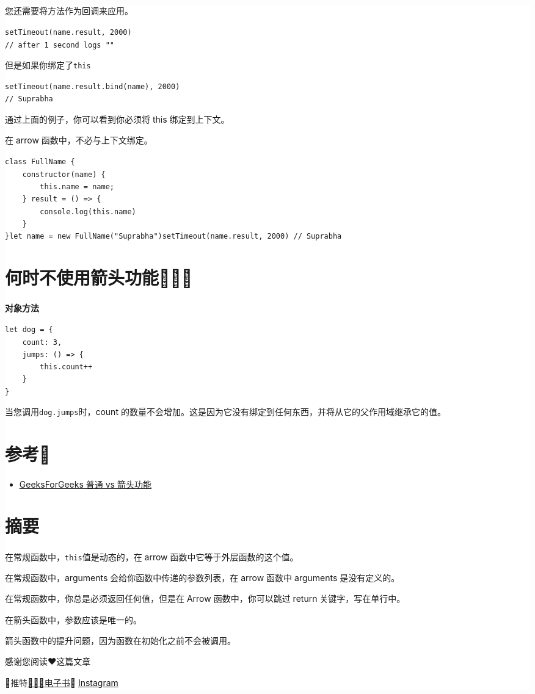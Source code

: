 您还需要将方法作为回调来应用。

```
setTimeout(name.result, 2000) 
// after 1 second logs ""
```

但是如果你绑定了`this`

```
setTimeout(name.result.bind(name), 2000) 
// Suprabha
```

通过上面的例子，你可以看到你必须将 this 绑定到上下文。

在 arrow 函数中，不必与上下文绑定。

```
class FullName {
    constructor(name) {
        this.name = name;
    } result = () => {
        console.log(this.name)
    }
}let name = new FullName("Suprabha")setTimeout(name.result, 2000) // Suprabha
```

# 何时不使用箭头功能👩🏻‍💻

**对象方法**

```
let dog = {
    count: 3,
    jumps: () => {
        this.count++
    }
}
```

当您调用`dog.jumps`时，count 的数量不会增加。这是因为它没有绑定到任何东西，并将从它的父作用域继承它的值。

# 参考🧐

*   [GeeksForGeeks 普通 vs 箭头功能](https://www.geeksforgeeks.org/difference-between-regular-functions-and-arrow-functions/)

# 摘要

在常规函数中，`this`值是动态的，在 arrow 函数中它等于外层函数的这个值。

在常规函数中，arguments 会给你函数中传递的参数列表，在 arrow 函数中 arguments 是没有定义的。

在常规函数中，你总是必须返回任何值，但是在 Arrow 函数中，你可以跳过 return 关键字，写在单行中。

在箭头函数中，参数应该是唯一的。

箭头函数中的提升问题，因为函数在初始化之前不会被调用。

感谢您阅读❤️这篇文章

🌟推特[👩🏻‍💻](https://twitter.com/suprabhasupi)[电子书](https://gum.co/css-pseudo-class-elements)🌟 [Instagram](https://www.instagram.com/suprabhasupi/)